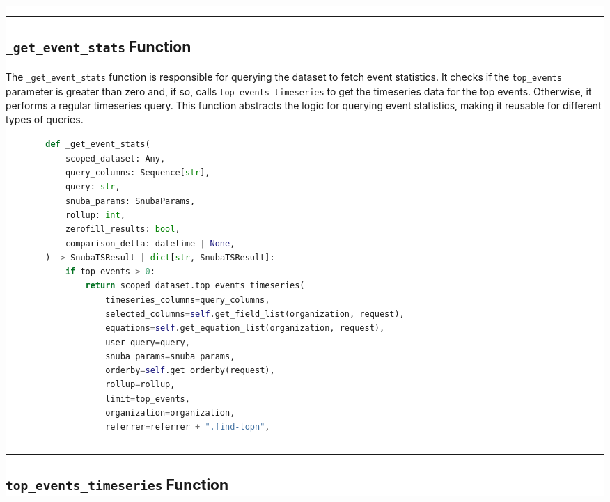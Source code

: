 
---

</SwmSnippet>

<SwmSnippet path="/src/sentry/api/endpoints/organization_events_stats.py" line="276">

---

## <SwmToken path="src/sentry/api/endpoints/organization_events_stats.py" pos="276:3:3" line-data="        def _get_event_stats(">`_get_event_stats`</SwmToken> Function

The <SwmToken path="src/sentry/api/endpoints/organization_events_stats.py" pos="276:3:3" line-data="        def _get_event_stats(">`_get_event_stats`</SwmToken> function is responsible for querying the dataset to fetch event statistics. It checks if the <SwmToken path="src/sentry/api/endpoints/organization_events_stats.py" pos="285:3:3" line-data="            if top_events &gt; 0:">`top_events`</SwmToken> parameter is greater than zero and, if so, calls <SwmToken path="src/sentry/api/endpoints/organization_events_stats.py" pos="286:5:5" line-data="                return scoped_dataset.top_events_timeseries(">`top_events_timeseries`</SwmToken> to get the timeseries data for the top events. Otherwise, it performs a regular timeseries query. This function abstracts the logic for querying event statistics, making it reusable for different types of queries.

```python
        def _get_event_stats(
            scoped_dataset: Any,
            query_columns: Sequence[str],
            query: str,
            snuba_params: SnubaParams,
            rollup: int,
            zerofill_results: bool,
            comparison_delta: datetime | None,
        ) -> SnubaTSResult | dict[str, SnubaTSResult]:
            if top_events > 0:
                return scoped_dataset.top_events_timeseries(
                    timeseries_columns=query_columns,
                    selected_columns=self.get_field_list(organization, request),
                    equations=self.get_equation_list(organization, request),
                    user_query=query,
                    snuba_params=snuba_params,
                    orderby=self.get_orderby(request),
                    rollup=rollup,
                    limit=top_events,
                    organization=organization,
                    referrer=referrer + ".find-topn",
```

---

</SwmSnippet>

<SwmSnippet path="/src/sentry/snuba/spans_metrics.py" line="144">

---

## <SwmToken path="src/sentry/snuba/spans_metrics.py" pos="144:2:2" line-data="def top_events_timeseries(">`top_events_timeseries`</SwmToken> Function
